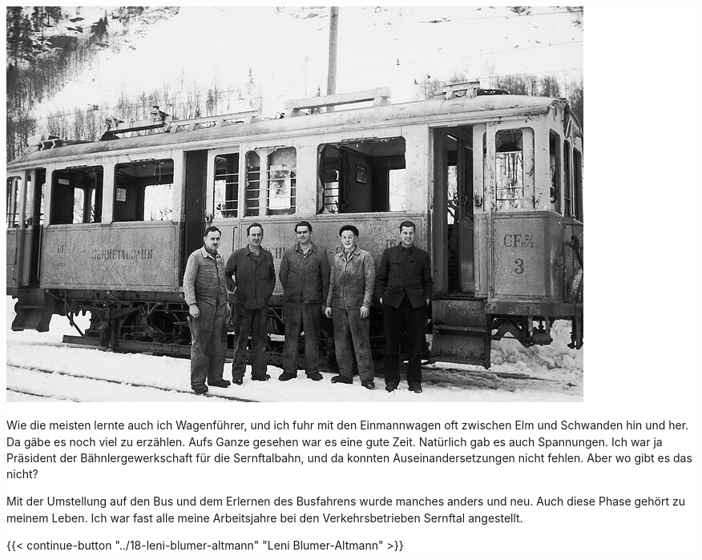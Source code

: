 ![Die vom Lawinenunglück betroffenen Bähnler: Samuel Blumer-Stauffacher, Jakob Rhyner-Hämmerli, Jakob Kubli-Cia, Konrad Blumer und Fritz Blumer-Freitag.](lawinenunglueck4.jpg)

Wie die meisten lernte auch ich Wagenführer, und ich fuhr mit den
Einmannwagen oft zwischen Elm und Schwanden hin und her. Da gäbe es
noch viel zu erzählen. Aufs Ganze gesehen war es eine gute Zeit.
Natürlich gab es auch Spannungen. Ich war ja Präsident der
Bähnlergewerkschaft für die Sernftalbahn, und da konnten
Auseinandersetzungen nicht fehlen. Aber wo gibt es das nicht?

Mit der Umstellung auf den Bus und dem Erlernen des Busfahrens wurde
manches anders und neu. Auch diese Phase gehört zu meinem Leben. Ich
war fast alle meine Arbeitsjahre bei den Verkehrsbetrieben Sernftal
angestellt.

[^1]: In der Warth gab es damals ausser dem «Sternen» noch das
    Restaurant «Freihof», direkt bei der Haltestelle.

{{< continue-button "../18-leni-blumer-altmann" "Leni Blumer-Altmann" >}}
